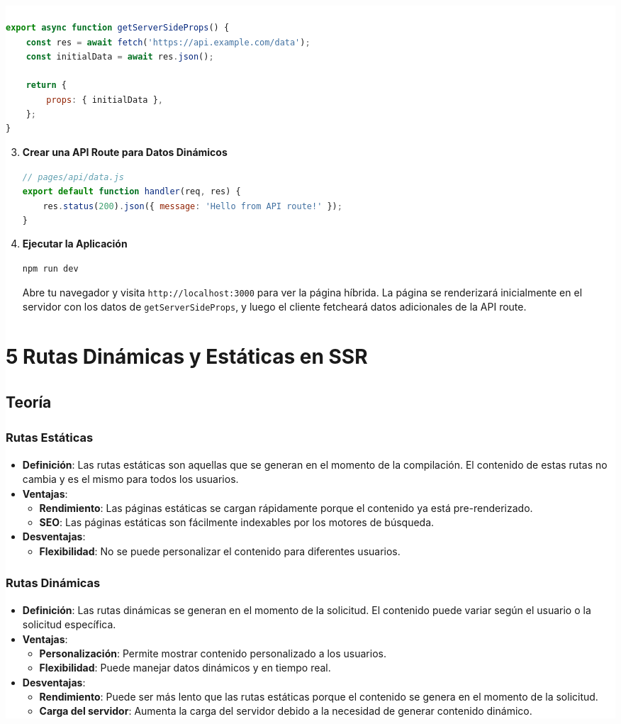    ```javascript

   export async function getServerSideProps() {
       const res = await fetch('https://api.example.com/data');
       const initialData = await res.json();

       return {
           props: { initialData },
       };
   }
   ```

3. **Crear una API Route para Datos Dinámicos**
   ```javascript
   // pages/api/data.js
   export default function handler(req, res) {
       res.status(200).json({ message: 'Hello from API route!' });
   }
   ```

4. **Ejecutar la Aplicación**
   ```bash
   npm run dev
   ```

   Abre tu navegador y visita `http://localhost:3000` para ver la página híbrida. La página se renderizará inicialmente en el servidor con los datos de `getServerSideProps`, y luego el cliente fetcheará datos adicionales de la API route.





# 5 Rutas Dinámicas y Estáticas en SSR

## Teoría

### Rutas Estáticas
- **Definición**: Las rutas estáticas son aquellas que se generan en el momento de la compilación. El contenido de estas rutas no cambia y es el mismo para todos los usuarios.
- **Ventajas**:
  - **Rendimiento**: Las páginas estáticas se cargan rápidamente porque el contenido ya está pre-renderizado.
  - **SEO**: Las páginas estáticas son fácilmente indexables por los motores de búsqueda.
- **Desventajas**:
  - **Flexibilidad**: No se puede personalizar el contenido para diferentes usuarios.

### Rutas Dinámicas
- **Definición**: Las rutas dinámicas se generan en el momento de la solicitud. El contenido puede variar según el usuario o la solicitud específica.
- **Ventajas**:
  - **Personalización**: Permite mostrar contenido personalizado a los usuarios.
  - **Flexibilidad**: Puede manejar datos dinámicos y en tiempo real.
- **Desventajas**:
  - **Rendimiento**: Puede ser más lento que las rutas estáticas porque el contenido se genera en el momento de la solicitud.
  - **Carga del servidor**: Aumenta la carga del servidor debido a la necesidad de generar contenido dinámico.
